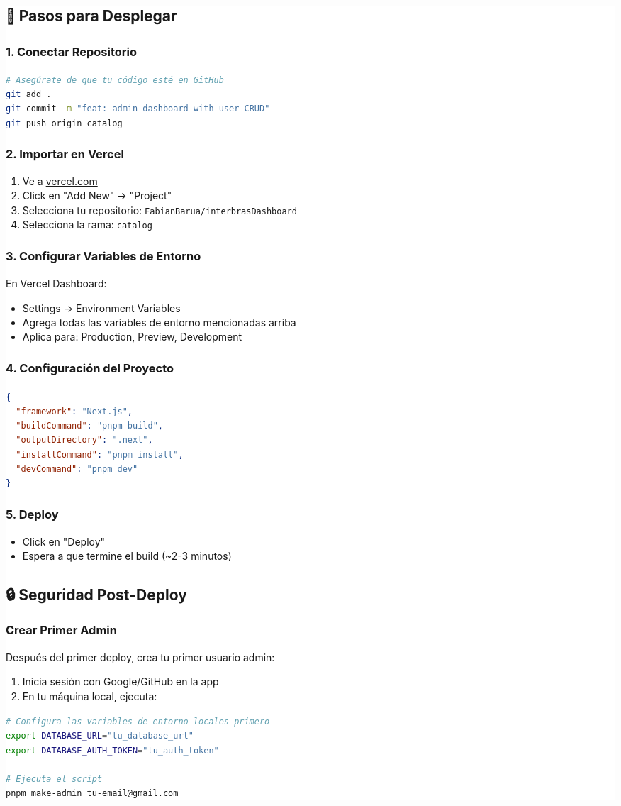 ## 📝 Pasos para Desplegar

### 1. Conectar Repositorio
```bash
# Asegúrate de que tu código esté en GitHub
git add .
git commit -m "feat: admin dashboard with user CRUD"
git push origin catalog
```

### 2. Importar en Vercel
1. Ve a [vercel.com](https://vercel.com)
2. Click en "Add New" → "Project"
3. Selecciona tu repositorio: `FabianBarua/interbrasDashboard`
4. Selecciona la rama: `catalog`

### 3. Configurar Variables de Entorno
En Vercel Dashboard:
- Settings → Environment Variables
- Agrega todas las variables de entorno mencionadas arriba
- Aplica para: Production, Preview, Development

### 4. Configuración del Proyecto
```json
{
  "framework": "Next.js",
  "buildCommand": "pnpm build",
  "outputDirectory": ".next",
  "installCommand": "pnpm install",
  "devCommand": "pnpm dev"
}
```

### 5. Deploy
- Click en "Deploy"
- Espera a que termine el build (~2-3 minutos)

## 🔒 Seguridad Post-Deploy

### Crear Primer Admin
Después del primer deploy, crea tu primer usuario admin:

1. Inicia sesión con Google/GitHub en la app
2. En tu máquina local, ejecuta:
```bash
# Configura las variables de entorno locales primero
export DATABASE_URL="tu_database_url"
export DATABASE_AUTH_TOKEN="tu_auth_token"

# Ejecuta el script
pnpm make-admin tu-email@gmail.com
```
